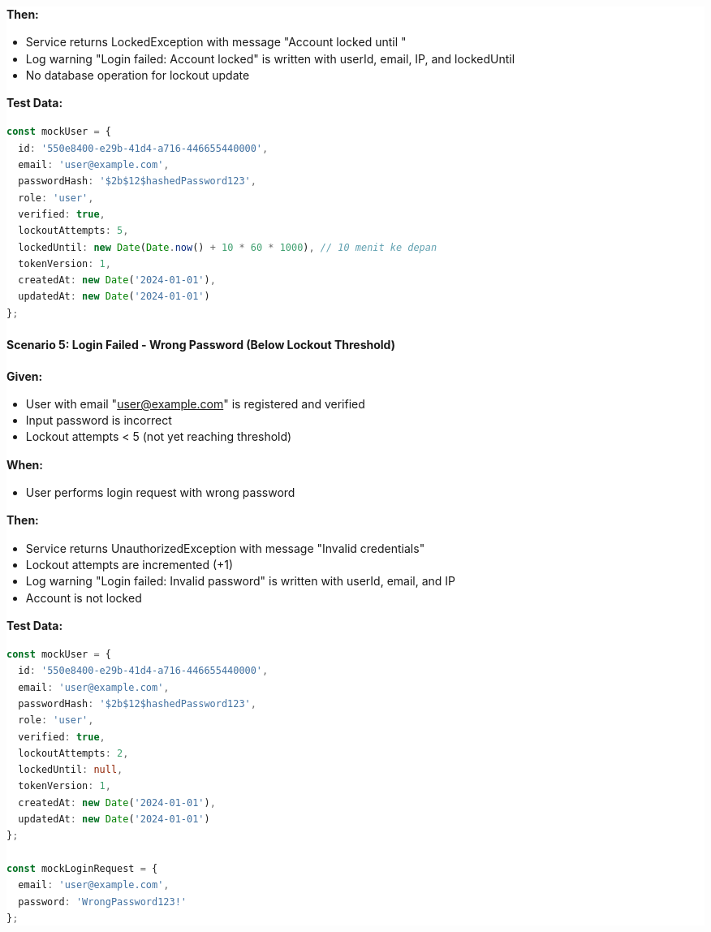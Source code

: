 **Then:**
- Service returns LockedException with message "Account locked until <timestamp>"
- Log warning "Login failed: Account locked" is written with userId, email, IP, and lockedUntil
- No database operation for lockout update

**Test Data:**
```typescript
const mockUser = {
  id: '550e8400-e29b-41d4-a716-446655440000',
  email: 'user@example.com',
  passwordHash: '$2b$12$hashedPassword123',
  role: 'user',
  verified: true,
  lockoutAttempts: 5,
  lockedUntil: new Date(Date.now() + 10 * 60 * 1000), // 10 menit ke depan
  tokenVersion: 1,
  createdAt: new Date('2024-01-01'),
  updatedAt: new Date('2024-01-01')
};
```

#### Scenario 5: Login Failed - Wrong Password (Below Lockout Threshold)
**Given:**
- User with email "user@example.com" is registered and verified
- Input password is incorrect
- Lockout attempts < 5 (not yet reaching threshold)

**When:**
- User performs login request with wrong password

**Then:**
- Service returns UnauthorizedException with message "Invalid credentials"
- Lockout attempts are incremented (+1)
- Log warning "Login failed: Invalid password" is written with userId, email, and IP
- Account is not locked

**Test Data:**
```typescript
const mockUser = {
  id: '550e8400-e29b-41d4-a716-446655440000',
  email: 'user@example.com',
  passwordHash: '$2b$12$hashedPassword123',
  role: 'user',
  verified: true,
  lockoutAttempts: 2,
  lockedUntil: null,
  tokenVersion: 1,
  createdAt: new Date('2024-01-01'),
  updatedAt: new Date('2024-01-01')
};

const mockLoginRequest = {
  email: 'user@example.com',
  password: 'WrongPassword123!'
};
```
